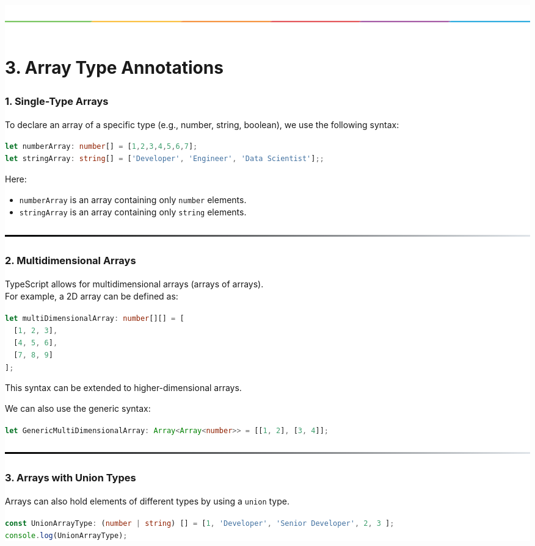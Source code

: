 [![-----------------------------------------------------](https://github.com/Prabin128/TypeScript/blob/main/assets/line.png)](#array_types)    


# 3. Array Type Annotations

### 1. Single-Type Arrays  

To declare an array of a specific type (e.g., number, string, boolean), we use the following syntax:

```ts
let numberArray: number[] = [1,2,3,4,5,6,7];
let stringArray: string[] = ['Developer', 'Engineer', 'Data Scientist'];;  
```
Here:

- `numberArray` is an array containing only `number` elements.
- `stringArray` is an array containing only `string` elements.     

[![-----------------------------------------------------](https://github.com/Prabin128/TypeScript/blob/main/assets/sub_section_line.png)](#array_types)

###  2. Multidimensional Arrays  

TypeScript allows for multidimensional arrays (arrays of arrays).  
For example, a 2D array can be defined as:

```ts
let multiDimensionalArray: number[][] = [
  [1, 2, 3],
  [4, 5, 6],
  [7, 8, 9]
];  
```  
This syntax can be extended to higher-dimensional arrays.  

We can also use the generic syntax:  

```ts  
let GenericMultiDimensionalArray: Array<Array<number>> = [[1, 2], [3, 4]];
```
[![-----------------------------------------------------](https://github.com/Prabin128/TypeScript/blob/main/assets/sub_section_line.png)](#array_types)  

### 3. Arrays with Union Types  

Arrays can also hold elements of different types by using a `union` type.

```ts
const UnionArrayType: (number | string) [] = [1, 'Developer', 'Senior Developer', 2, 3 ];
console.log(UnionArrayType);  
```  
